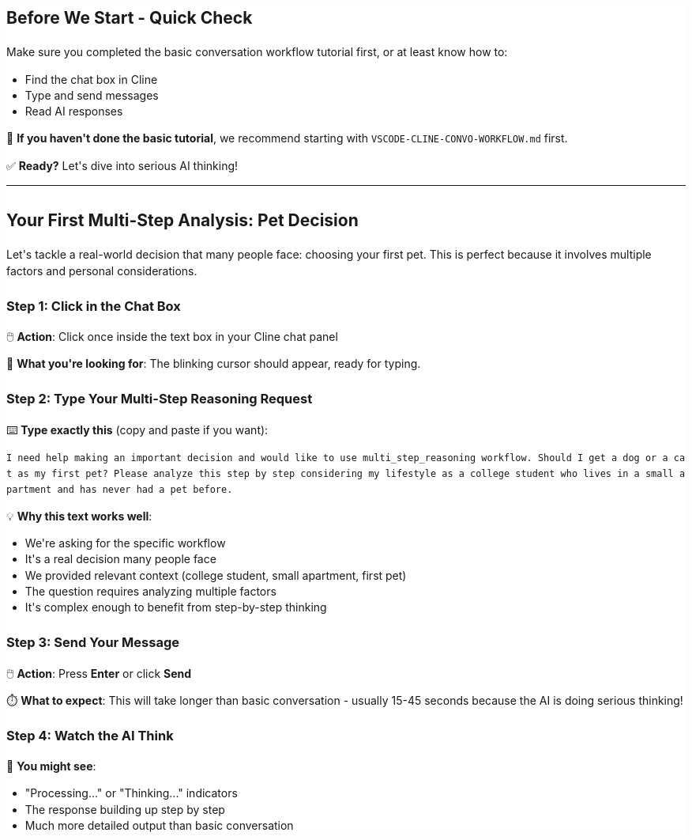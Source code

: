 
## Before We Start - Quick Check

Make sure you completed the basic conversation workflow tutorial first, or at least know how to:
- Find the chat box in Cline
- Type and send messages
- Read AI responses

🚨 **If you haven't done the basic tutorial**, we recommend starting with `VSCODE-CLINE-CONVO-WORKFLOW.md` first.

✅ **Ready?** Let's dive into serious AI thinking!

---

## Your First Multi-Step Analysis: Pet Decision

Let's tackle a real-world decision that many people face: choosing your first pet. This is perfect because it involves multiple factors and personal considerations.

### Step 1: Click in the Chat Box

🖱️ **Action**: Click once inside the text box in your Cline chat panel

🎯 **What you're looking for**: The blinking cursor should appear, ready for typing.

### Step 2: Type Your Multi-Step Reasoning Request

⌨️ **Type exactly this** (copy and paste if you want):

```
I need help making an important decision and would like to use multi_step_reasoning workflow. Should I get a dog or a cat as my first pet? Please analyze this step by step considering my lifestyle as a college student who lives in a small apartment and has never had a pet before.
```

💡 **Why this text works well**:
- We're asking for the specific workflow
- It's a real decision many people face
- We provided relevant context (college student, small apartment, first pet)
- The question requires analyzing multiple factors
- It's complex enough to benefit from step-by-step thinking

### Step 3: Send Your Message

🖱️ **Action**: Press **Enter** or click **Send**

⏱️ **What to expect**: This will take longer than basic conversation - usually 15-45 seconds because the AI is doing serious thinking!

### Step 4: Watch the AI Think

🧠 **You might see**:
- "Processing..." or "Thinking..." indicators
- The response building up step by step
- Much more detailed output than basic conversation
